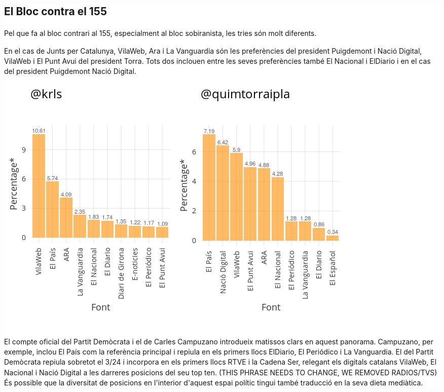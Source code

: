 El Bloc contra el 155
---------------------

Pel que fa al bloc contrari al 155, especialment al bloc sobiranista, les tries són molt diferents.

En el cas de Junts per Catalunya, VilaWeb, Ara i La Vanguardia són les preferències del president Puigdemont i Nació Digital, VilaWeb i El Punt Avui del president Torra. Tots dos inclouen entre les seves preferències també El Nacional i ElDiario i en el cas del president Puigdemont Nació Digital.

![](figures/unnamed-chunk-18-1.png)

El compte oficial del Partit Demòcrata i el de Carles Campuzano introdueix matissos clars en aquest panorama. Campuzano, per exemple, inclou El País com la referència principal i repiula en els primers llocs ElDiario, El Periódico i La Vanguardia. El del Partit Demòcrata repiula sobretot el 3/24 i incorpora en els primers llocs RTVE i la Cadena Ser, relegant els digitals catalans VilaWeb, El Nacional i Nació Digital a les darreres posicions del seu top ten. (THIS PHRASE NEEDS TO CHANGE, WE REMOVED RADIOS/TVS) És possible que la diversitat de posicions en l'interior d'aquest espai polític tingui també traducció en la seva dieta mediàtica.
